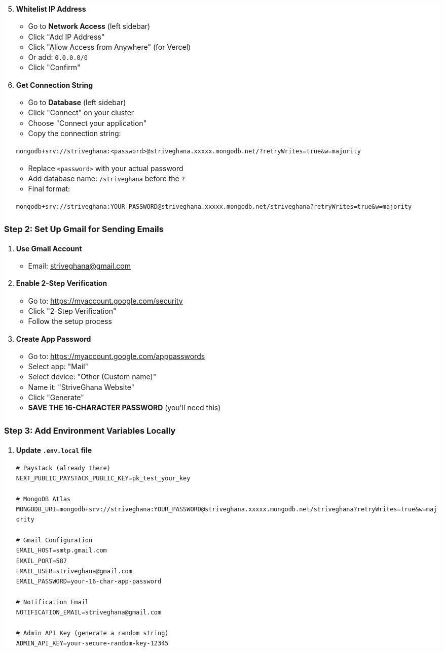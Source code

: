 5. **Whitelist IP Address**
   - Go to **Network Access** (left sidebar)
   - Click "Add IP Address"
   - Click "Allow Access from Anywhere" (for Vercel)
   - Or add: `0.0.0.0/0`
   - Click "Confirm"

6. **Get Connection String**
   - Go to **Database** (left sidebar)
   - Click "Connect" on your cluster
   - Choose "Connect your application"
   - Copy the connection string:
   ```
   mongodb+srv://striveghana:<password>@striveghana.xxxxx.mongodb.net/?retryWrites=true&w=majority
   ```
   - Replace `<password>` with your actual password
   - Add database name: `/striveghana` before the `?`
   - Final format:
   ```
   mongodb+srv://striveghana:YOUR_PASSWORD@striveghana.xxxxx.mongodb.net/striveghana?retryWrites=true&w=majority
   ```

### Step 2: Set Up Gmail for Sending Emails

1. **Use Gmail Account**
   - Email: striveghana@gmail.com

2. **Enable 2-Step Verification**
   - Go to: https://myaccount.google.com/security
   - Click "2-Step Verification"
   - Follow the setup process

3. **Create App Password**
   - Go to: https://myaccount.google.com/apppasswords
   - Select app: "Mail"
   - Select device: "Other (Custom name)"
   - Name it: "StriveGhana Website"
   - Click "Generate"
   - **SAVE THE 16-CHARACTER PASSWORD** (you'll need this)

### Step 3: Add Environment Variables Locally

1. **Update `.env.local` file**
   ```env
   # Paystack (already there)
   NEXT_PUBLIC_PAYSTACK_PUBLIC_KEY=pk_test_your_key

   # MongoDB Atlas
   MONGODB_URI=mongodb+srv://striveghana:YOUR_PASSWORD@striveghana.xxxxx.mongodb.net/striveghana?retryWrites=true&w=majority

   # Gmail Configuration
   EMAIL_HOST=smtp.gmail.com
   EMAIL_PORT=587
   EMAIL_USER=striveghana@gmail.com
   EMAIL_PASSWORD=your-16-char-app-password

   # Notification Email
   NOTIFICATION_EMAIL=striveghana@gmail.com

   # Admin API Key (generate a random string)
   ADMIN_API_KEY=your-secure-random-key-12345
   ```
